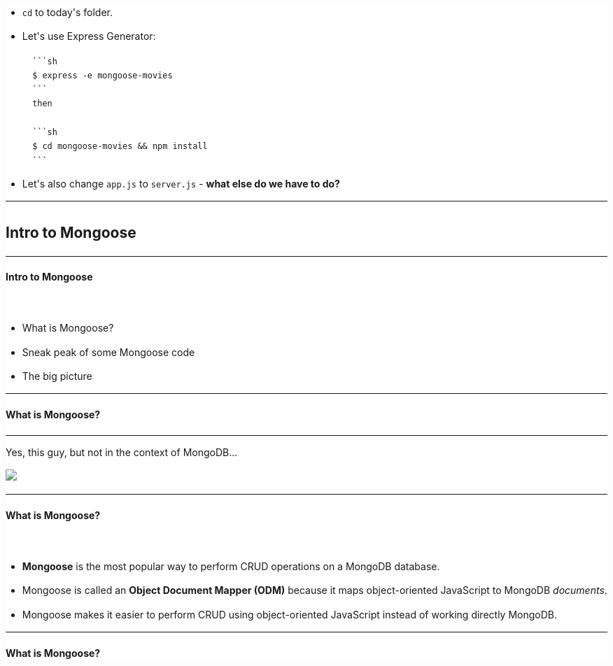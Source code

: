 - `cd` to today's folder.

- Let's use Express Generator:

      	```sh
      	$ express -e mongoose-movies
      	```
      	then

      	```sh
      	$ cd mongoose-movies && npm install
      	```

- Let's also change `app.js` to `server.js` - **what else do we have to do?**

---

## Intro to Mongoose

---

#### Intro to Mongoose

<br>

- What is Mongoose?

- Sneak peak of some Mongoose code

- The big picture

---

#### What is Mongoose?

---

<p>Yes, this guy, but not in the context of MongoDB...</p>

<img src="https://i.imgur.com/Y74xxoD.jpg" width="900">

---

#### What is Mongoose?

<br>

- **Mongoose** is the most popular way to perform CRUD operations on a MongoDB database.

- Mongoose is called an **Object Document Mapper (ODM)** because it maps object-oriented JavaScript to MongoDB _documents_.

- Mongoose makes it easier to perform CRUD using object-oriented JavaScript instead of working directly MongoDB.

---

#### What is Mongoose?
